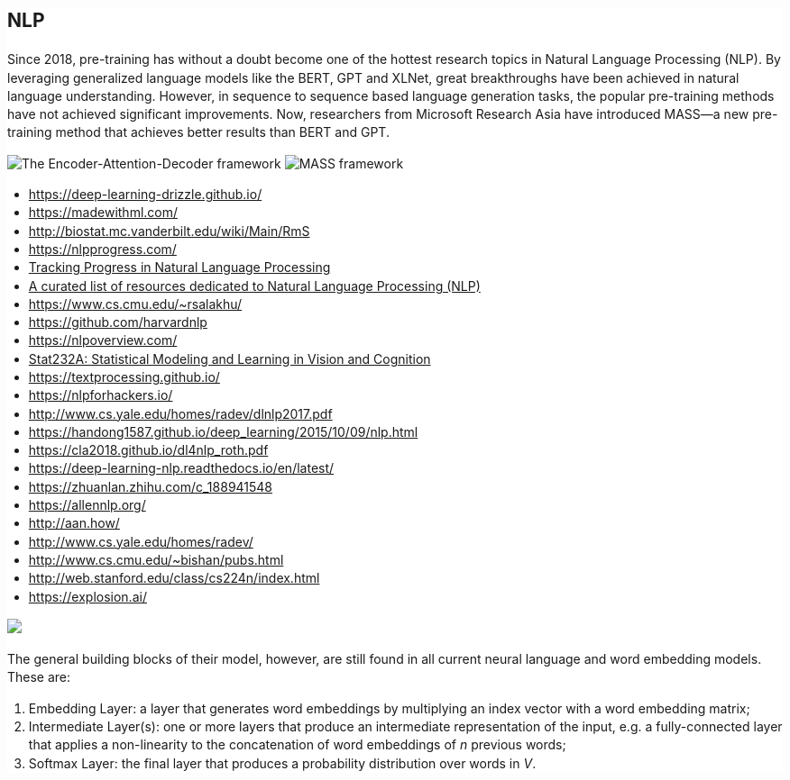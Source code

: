 ## NLP

Since 2018, pre-training has without a doubt become one of the hottest research topics in Natural Language Processing (NLP). 
By leveraging generalized language models like the BERT, GPT and XLNet, great breakthroughs have been achieved in natural language understanding. 
However, in sequence to sequence based language generation tasks, the popular pre-training methods have not achieved significant improvements. 
Now, researchers from Microsoft Research Asia have introduced MASS—a new pre-training method that achieves better results than BERT and GPT.

<img title="The Encoder-Attention-Decoder framework" src="https://www.microsoft.com/en-us/research/uploads/prod/2019/06/MASS-Fig-1.png" width="60%" />
<img title="MASS framework" src="https://www.microsoft.com/en-us/research/uploads/prod/2019/06/MASS-Fig-4.png" width="60%" />

* https://deep-learning-drizzle.github.io/
* https://madewithml.com/
* http://biostat.mc.vanderbilt.edu/wiki/Main/RmS
* https://nlpprogress.com/
* [Tracking Progress in Natural Language Processing](https://ruder.io/tracking-progress-nlp/)
* [A curated list of resources dedicated to Natural Language Processing (NLP)](https://github.com/keon/awesome-nlp)
* https://www.cs.cmu.edu/~rsalakhu/
* https://github.com/harvardnlp
* https://nlpoverview.com/
* [Stat232A: Statistical Modeling and Learning in Vision and Cognition](http://www.stat.ucla.edu/~sczhu/Courses/UCLA/Stat_232A/Stat_232A.html)
* https://textprocessing.github.io/
* https://nlpforhackers.io/
* http://www.cs.yale.edu/homes/radev/dlnlp2017.pdf
* https://handong1587.github.io/deep_learning/2015/10/09/nlp.html
* https://cla2018.github.io/dl4nlp_roth.pdf
* https://deep-learning-nlp.readthedocs.io/en/latest/
* https://zhuanlan.zhihu.com/c_188941548
* https://allennlp.org/
* http://aan.how/
* http://www.cs.yale.edu/homes/radev/
* http://www.cs.cmu.edu/~bishan/pubs.html
* http://web.stanford.edu/class/cs224n/index.html
* https://explosion.ai/

<img src="https://pic3.zhimg.com/80/v2-598c67c45b4fe0d0b16a21ee7ba91226_hd.jpg" width="70%"/>

The general building blocks of their model, however, are still found in all current neural language and word embedding models. These are:

1. Embedding Layer: a layer that generates word embeddings by multiplying an index vector with a word embedding matrix;
2. Intermediate Layer(s): one or more layers that produce an intermediate representation of the input, e.g. a fully-connected layer that applies a non-linearity to the concatenation of word embeddings of $n$ previous words;
3. Softmax Layer: the final layer that produces a probability distribution over words in $V$.
